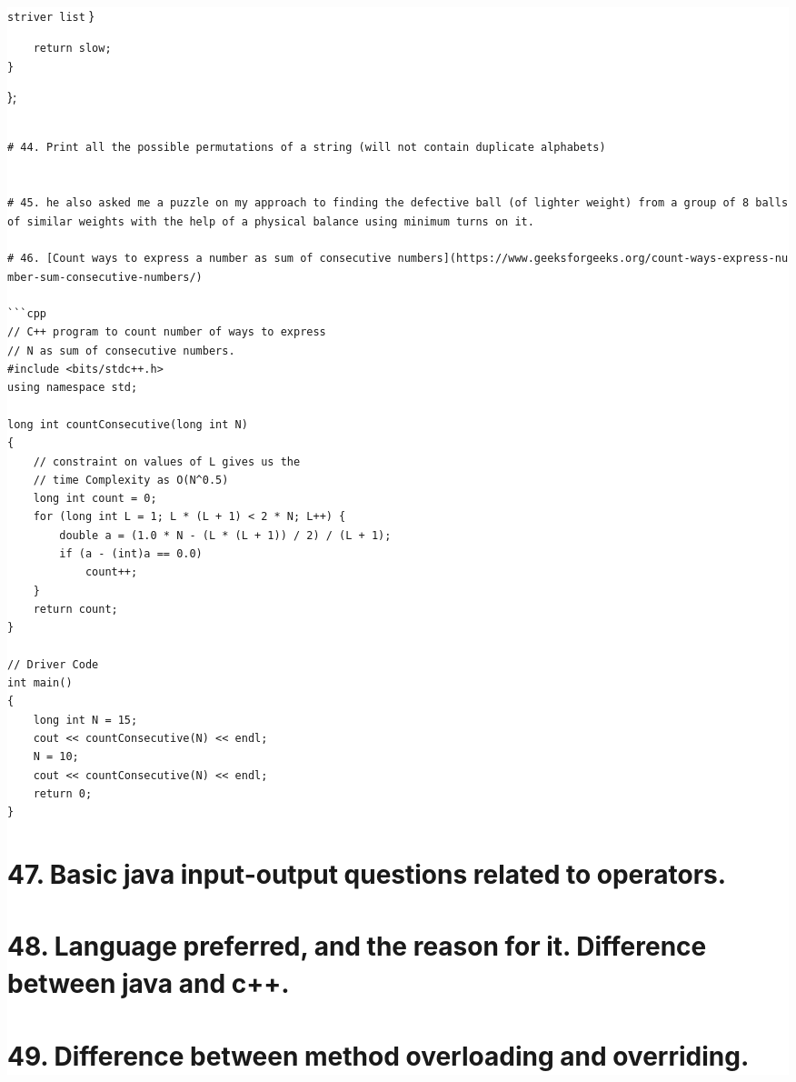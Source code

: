 ``` striver list ```
        }
        
        return slow;
    }
};
```

# 44. Print all the possible permutations of a string (will not contain duplicate alphabets)


# 45. he also asked me a puzzle on my approach to finding the defective ball (of lighter weight) from a group of 8 balls of similar weights with the help of a physical balance using minimum turns on it.

# 46. [Count ways to express a number as sum of consecutive numbers](https://www.geeksforgeeks.org/count-ways-express-number-sum-consecutive-numbers/)

```cpp
// C++ program to count number of ways to express
// N as sum of consecutive numbers.
#include <bits/stdc++.h>
using namespace std;

long int countConsecutive(long int N)
{
	// constraint on values of L gives us the
	// time Complexity as O(N^0.5)
	long int count = 0;
	for (long int L = 1; L * (L + 1) < 2 * N; L++) {
		double a = (1.0 * N - (L * (L + 1)) / 2) / (L + 1);
		if (a - (int)a == 0.0)
			count++;
	}
	return count;
}

// Driver Code
int main()
{
	long int N = 15;
	cout << countConsecutive(N) << endl;
	N = 10;
	cout << countConsecutive(N) << endl;
	return 0;
}

```
# 47. Basic java input-output questions related to operators.
# 48. Language preferred, and the reason for it. Difference between java and c++.
# 49. Difference between method overloading and overriding.